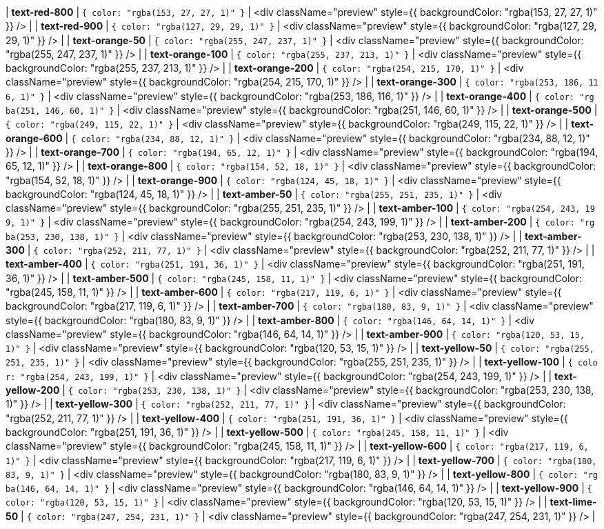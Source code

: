 | **text-red-800**     | `{ color: "rgba(153, 27, 27, 1)" }`   | <div className="preview" style={{ backgroundColor: "rgba(153, 27, 27, 1)" }} />                               |
| **text-red-900**     | `{ color: "rgba(127, 29, 29, 1)" }`   | <div className="preview" style={{ backgroundColor: "rgba(127, 29, 29, 1)" }} />                               |
| **text-orange-50**   | `{ color: "rgba(255, 247, 237, 1)" }` | <div className="preview" style={{ backgroundColor: "rgba(255, 247, 237, 1)" }} />                             |
| **text-orange-100**  | `{ color: "rgba(255, 237, 213, 1)" }` | <div className="preview" style={{ backgroundColor: "rgba(255, 237, 213, 1)" }} />                             |
| **text-orange-200**  | `{ color: "rgba(254, 215, 170, 1)" }` | <div className="preview" style={{ backgroundColor: "rgba(254, 215, 170, 1)" }} />                             |
| **text-orange-300**  | `{ color: "rgba(253, 186, 116, 1)" }` | <div className="preview" style={{ backgroundColor: "rgba(253, 186, 116, 1)" }} />                             |
| **text-orange-400**  | `{ color: "rgba(251, 146, 60, 1)" }`  | <div className="preview" style={{ backgroundColor: "rgba(251, 146, 60, 1)" }} />                              |
| **text-orange-500**  | `{ color: "rgba(249, 115, 22, 1)" }`  | <div className="preview" style={{ backgroundColor: "rgba(249, 115, 22, 1)" }} />                              |
| **text-orange-600**  | `{ color: "rgba(234, 88, 12, 1)" }`   | <div className="preview" style={{ backgroundColor: "rgba(234, 88, 12, 1)" }} />                               |
| **text-orange-700**  | `{ color: "rgba(194, 65, 12, 1)" }`   | <div className="preview" style={{ backgroundColor: "rgba(194, 65, 12, 1)" }} />                               |
| **text-orange-800**  | `{ color: "rgba(154, 52, 18, 1)" }`   | <div className="preview" style={{ backgroundColor: "rgba(154, 52, 18, 1)" }} />                               |
| **text-orange-900**  | `{ color: "rgba(124, 45, 18, 1)" }`   | <div className="preview" style={{ backgroundColor: "rgba(124, 45, 18, 1)" }} />                               |
| **text-amber-50**    | `{ color: "rgba(255, 251, 235, 1)" }` | <div className="preview" style={{ backgroundColor: "rgba(255, 251, 235, 1)" }} />                             |
| **text-amber-100**   | `{ color: "rgba(254, 243, 199, 1)" }` | <div className="preview" style={{ backgroundColor: "rgba(254, 243, 199, 1)" }} />                             |
| **text-amber-200**   | `{ color: "rgba(253, 230, 138, 1)" }` | <div className="preview" style={{ backgroundColor: "rgba(253, 230, 138, 1)" }} />                             |
| **text-amber-300**   | `{ color: "rgba(252, 211, 77, 1)" }`  | <div className="preview" style={{ backgroundColor: "rgba(252, 211, 77, 1)" }} />                              |
| **text-amber-400**   | `{ color: "rgba(251, 191, 36, 1)" }`  | <div className="preview" style={{ backgroundColor: "rgba(251, 191, 36, 1)" }} />                              |
| **text-amber-500**   | `{ color: "rgba(245, 158, 11, 1)" }`  | <div className="preview" style={{ backgroundColor: "rgba(245, 158, 11, 1)" }} />                              |
| **text-amber-600**   | `{ color: "rgba(217, 119, 6, 1)" }`   | <div className="preview" style={{ backgroundColor: "rgba(217, 119, 6, 1)" }} />                               |
| **text-amber-700**   | `{ color: "rgba(180, 83, 9, 1)" }`    | <div className="preview" style={{ backgroundColor: "rgba(180, 83, 9, 1)" }} />                                |
| **text-amber-800**   | `{ color: "rgba(146, 64, 14, 1)" }`   | <div className="preview" style={{ backgroundColor: "rgba(146, 64, 14, 1)" }} />                               |
| **text-amber-900**   | `{ color: "rgba(120, 53, 15, 1)" }`   | <div className="preview" style={{ backgroundColor: "rgba(120, 53, 15, 1)" }} />                               |
| **text-yellow-50**   | `{ color: "rgba(255, 251, 235, 1)" }` | <div className="preview" style={{ backgroundColor: "rgba(255, 251, 235, 1)" }} />                             |
| **text-yellow-100**  | `{ color: "rgba(254, 243, 199, 1)" }` | <div className="preview" style={{ backgroundColor: "rgba(254, 243, 199, 1)" }} />                             |
| **text-yellow-200**  | `{ color: "rgba(253, 230, 138, 1)" }` | <div className="preview" style={{ backgroundColor: "rgba(253, 230, 138, 1)" }} />                             |
| **text-yellow-300**  | `{ color: "rgba(252, 211, 77, 1)" }`  | <div className="preview" style={{ backgroundColor: "rgba(252, 211, 77, 1)" }} />                              |
| **text-yellow-400**  | `{ color: "rgba(251, 191, 36, 1)" }`  | <div className="preview" style={{ backgroundColor: "rgba(251, 191, 36, 1)" }} />                              |
| **text-yellow-500**  | `{ color: "rgba(245, 158, 11, 1)" }`  | <div className="preview" style={{ backgroundColor: "rgba(245, 158, 11, 1)" }} />                              |
| **text-yellow-600**  | `{ color: "rgba(217, 119, 6, 1)" }`   | <div className="preview" style={{ backgroundColor: "rgba(217, 119, 6, 1)" }} />                               |
| **text-yellow-700**  | `{ color: "rgba(180, 83, 9, 1)" }`    | <div className="preview" style={{ backgroundColor: "rgba(180, 83, 9, 1)" }} />                                |
| **text-yellow-800**  | `{ color: "rgba(146, 64, 14, 1)" }`   | <div className="preview" style={{ backgroundColor: "rgba(146, 64, 14, 1)" }} />                               |
| **text-yellow-900**  | `{ color: "rgba(120, 53, 15, 1)" }`   | <div className="preview" style={{ backgroundColor: "rgba(120, 53, 15, 1)" }} />                               |
| **text-lime-50**     | `{ color: "rgba(247, 254, 231, 1)" }` | <div className="preview" style={{ backgroundColor: "rgba(247, 254, 231, 1)" }} />                             |